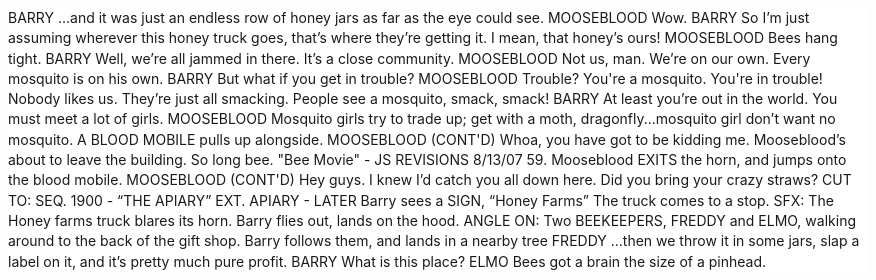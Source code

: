 BARRY
...and it was just an endless row
of honey jars as far as the eye
could see.
MOOSEBLOOD
Wow.
BARRY
So I’m just assuming wherever this
honey truck goes, that’s where
they’re getting it. I mean, that
honey’s ours!
MOOSEBLOOD
Bees hang tight.
BARRY
Well, we’re all jammed in there.
It’s a close community.
MOOSEBLOOD
Not us, man. We’re on our own.
Every mosquito is on his own.
BARRY
But what if you get in trouble?
MOOSEBLOOD
Trouble? You're a mosquito.
You're in trouble! Nobody likes
us. They’re just all smacking.
People see a mosquito, smack,
smack!
BARRY
At least you’re out in the world.
You must meet a lot of girls.
MOOSEBLOOD
Mosquito girls try to trade up; get
with a moth, dragonfly...mosquito
girl don’t want no mosquito.
A BLOOD MOBILE pulls up alongside.
MOOSEBLOOD (CONT'D)
Whoa, you have got to be kidding
me. Mooseblood’s about to leave
the building. So long bee.
"Bee Movie" - JS REVISIONS 8/13/07 59.
Mooseblood EXITS the horn, and jumps onto the blood mobile.
MOOSEBLOOD (CONT'D)
Hey guys. I knew I’d catch you all
down here. Did you bring your
crazy straws?
CUT TO:
SEQ. 1900 - “THE APIARY”
EXT. APIARY - LATER
Barry sees a SIGN, “Honey Farms”
The truck comes to a stop. SFX: The Honey farms truck
blares its horn.
Barry flies out, lands on the hood.
ANGLE ON: Two BEEKEEPERS, FREDDY and ELMO, walking around to
the back of the gift shop.
Barry follows them, and lands in a nearby tree
FREDDY
...then we throw it in some jars,
slap a label on it, and it’s pretty
much pure profit.
BARRY
What is this place?
ELMO
Bees got a brain the size of a
pinhead.